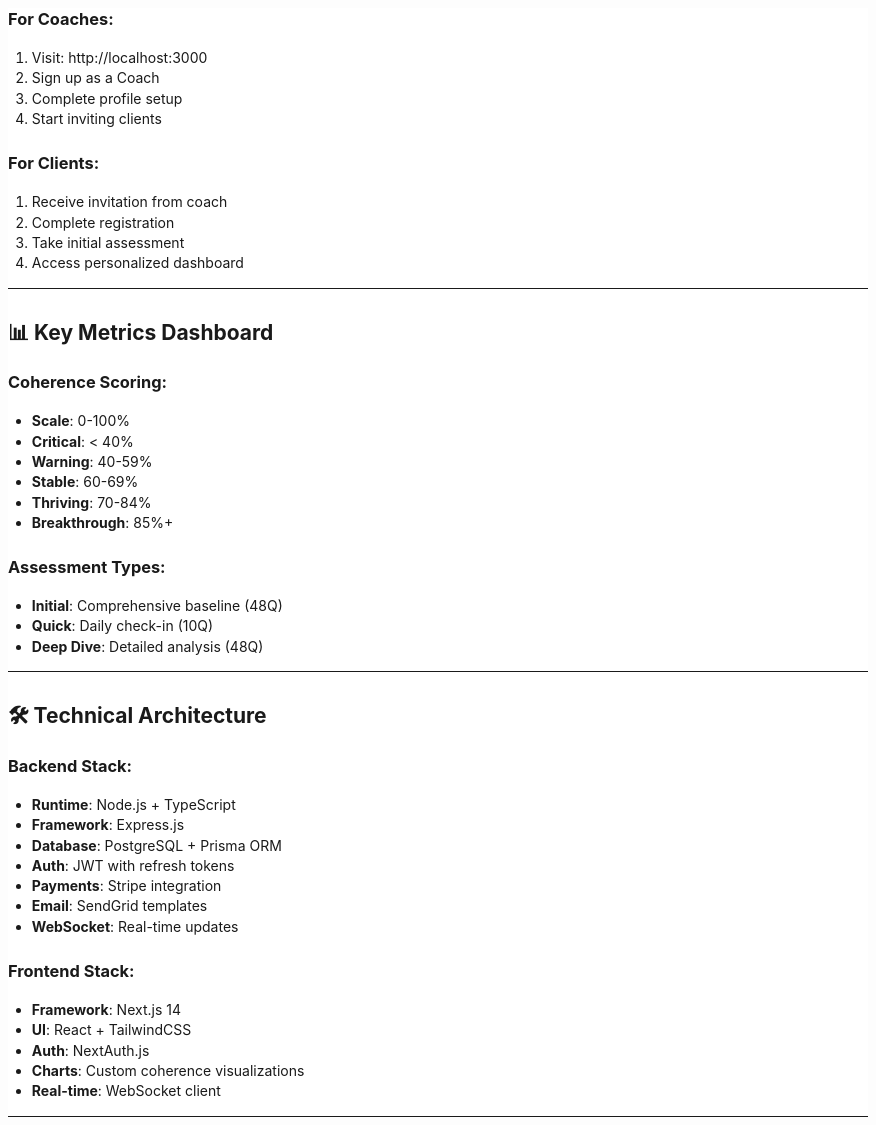 ### For Coaches:
1. Visit: http://localhost:3000
2. Sign up as a Coach
3. Complete profile setup
4. Start inviting clients

### For Clients:
1. Receive invitation from coach
2. Complete registration
3. Take initial assessment
4. Access personalized dashboard

---

## 📊 Key Metrics Dashboard

### Coherence Scoring:
- **Scale**: 0-100%
- **Critical**: < 40% 
- **Warning**: 40-59%
- **Stable**: 60-69%
- **Thriving**: 70-84%
- **Breakthrough**: 85%+

### Assessment Types:
- **Initial**: Comprehensive baseline (48Q)
- **Quick**: Daily check-in (10Q)
- **Deep Dive**: Detailed analysis (48Q)

---

## 🛠 Technical Architecture

### Backend Stack:
- **Runtime**: Node.js + TypeScript
- **Framework**: Express.js
- **Database**: PostgreSQL + Prisma ORM
- **Auth**: JWT with refresh tokens
- **Payments**: Stripe integration
- **Email**: SendGrid templates
- **WebSocket**: Real-time updates

### Frontend Stack:
- **Framework**: Next.js 14
- **UI**: React + TailwindCSS
- **Auth**: NextAuth.js
- **Charts**: Custom coherence visualizations
- **Real-time**: WebSocket client

---
